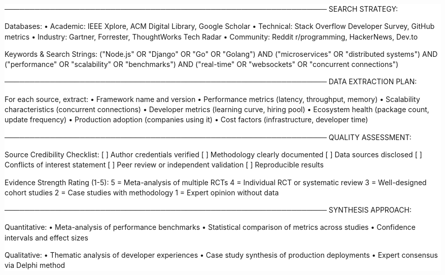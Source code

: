 ────────────────────────────────────────────────────────────────
SEARCH STRATEGY:

Databases:
• Academic: IEEE Xplore, ACM Digital Library, Google Scholar
• Technical: Stack Overflow Developer Survey, GitHub metrics
• Industry: Gartner, Forrester, ThoughtWorks Tech Radar
• Community: Reddit r/programming, HackerNews, Dev.to

Keywords & Search Strings:
("Node.js" OR "Django" OR "Go" OR "Golang") AND
("microservices" OR "distributed systems") AND
("performance" OR "scalability" OR "benchmarks") AND
("real-time" OR "websockets" OR "concurrent connections")

────────────────────────────────────────────────────────────────
DATA EXTRACTION PLAN:

For each source, extract:
• Framework name and version
• Performance metrics (latency, throughput, memory)
• Scalability characteristics (concurrent connections)
• Developer metrics (learning curve, hiring pool)
• Ecosystem health (package count, update frequency)
• Production adoption (companies using it)
• Cost factors (infrastructure, developer time)

────────────────────────────────────────────────────────────────
QUALITY ASSESSMENT:

Source Credibility Checklist:
[ ] Author credentials verified
[ ] Methodology clearly documented
[ ] Data sources disclosed
[ ] Conflicts of interest statement
[ ] Peer review or independent validation
[ ] Reproducible results

Evidence Strength Rating (1-5):
5 = Meta-analysis of multiple RCTs
4 = Individual RCT or systematic review
3 = Well-designed cohort studies
2 = Case studies with methodology
1 = Expert opinion without data

────────────────────────────────────────────────────────────────
SYNTHESIS APPROACH:

Quantitative:
• Meta-analysis of performance benchmarks
• Statistical comparison of metrics across studies
• Confidence intervals and effect sizes

Qualitative:
• Thematic analysis of developer experiences
• Case study synthesis of production deployments
• Expert consensus via Delphi method
